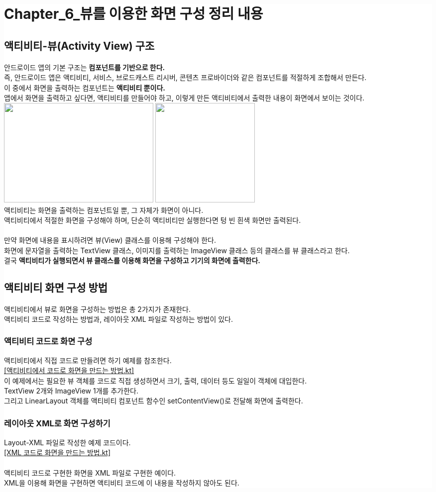 # Chapter_6_뷰를 이용한 화면 구성 정리 내용
## 액티비티-뷰(Activity View) 구조
안드로이드 앱의 기본 구조는 <b>컴포넌트를 기반으로 한다.</b>
<br>
즉, 안드로이드 앱은 액티비티, 서비스, 브로드캐스트 리시버, 콘텐츠 프로바이더와 같은 컴포넌트를 적절하게 조합해서 만든다.
<br>
이 중에서 화면을 출력하는 컴포넌트는 <b>액티비티 뿐이다.</b>
<br>
앱에서 화면을 출력하고 싶다면, 액티비티를 만들어야 하고, 이렇게 만든 액티비티에서 출력한 내용이 화면에서 보이는 것이다.
<br>
<img src="https://user-images.githubusercontent.com/87363461/189301467-1a4233c5-fa48-42dd-b961-7abc66e588ca.JPG" width="300" height="200">
<img src="https://user-images.githubusercontent.com/87363461/189307037-6743c789-561b-4c27-8c22-42f58844a06a.JPG" width="200" height="200">
<br>
액티비티는 화면을 출력하는 컴포넌트일 뿐, 그 자체가 화면이 아니다.
<br>
액티비티에서 적절한 화면을 구성해야 하며, 단순히 액티비티만 실행한다면 텅 빈 흰색 화면만 출력된다.
<br>
<br>
만약 화면에 내용을 표시하려면 뷰(View) 클래스를 이용해 구성해야 한다.
<br>
화면에 문자열을 출력하는 TextView 클래스, 이미지를 출력하는 ImageView 클래스 등의 클래스를 뷰 클래스라고 한다.
<br>
결국 <b>액티비티가 실행되면서 뷰 클래스를 이용해 화면을 구성하고 기기의 화면에 출력한다.</b>
## 액티비티 화면 구성 방법
액티비티에서 뷰로 화면을 구성하는 방법은 총 2가지가 존재한다.
<br>
액티비티 코드로 작성하는 방법과, 레이아웃 XML 파일로 작성하는 방법이 있다.
<br>
### 액티비티 코드로 화면 구성
액티비티에서 직접 코드로 만들려면 하기 예제를 참조한다.
<br>
[[액티비티에서 코드로 화면을 만드는 방법.kt]](https://github.com/JeHeeYu/Book-Reviews/blob/main/Do%20it!%20%EA%B9%A1%EC%83%98%EC%9D%98%20%EC%95%88%EB%93%9C%EB%A1%9C%EC%9D%B4%EB%93%9C%20%EC%95%B1%20%ED%94%84%EB%A1%9C%EA%B7%B8%EB%9E%98%EB%B0%8D%20with%20%EC%BD%94%ED%8B%80%EB%A6%B0/Chapter_6_%EB%B7%B0%EB%A5%BC%20%EC%9D%B4%EC%9A%A9%ED%95%9C%20%ED%99%94%EB%A9%B4%20%EA%B5%AC%EC%84%B1/%EC%95%A1%ED%8B%B0%EB%B9%84%ED%8B%B0%EC%97%90%EC%84%9C%20%EC%BD%94%EB%93%9C%EB%A1%9C%20%ED%99%94%EB%A9%B4%EC%9D%84%20%EB%A7%8C%EB%93%9C%EB%8A%94%20%EB%B0%A9%EB%B2%95.kt)
<br>
이 예제에서는 필요한 뷰 객체를 코드로 직접 생성하면서 크기, 출력, 데이터 등도 일일이 객체에 대입한다.
<br>
TextView 2개와 ImageView 1개를 추가한다.
<br>
그리고 LinearLayout 객체를 액티비티 컴포넌트 함수인 setContentView()로 전달해 화면에 출력한다.
### 레이아웃 XML로 화면 구성하기
Layout-XML 파일로 작성한 예제 코드이다.
<br>
[[XML 코드로 화면을 만드는 방법.kt]](https://github.com/JeHeeYu/Book-Reviews/tree/main/Do%20it!%20%EA%B9%A1%EC%83%98%EC%9D%98%20%EC%95%88%EB%93%9C%EB%A1%9C%EC%9D%B4%EB%93%9C%20%EC%95%B1%20%ED%94%84%EB%A1%9C%EA%B7%B8%EB%9E%98%EB%B0%8D%20with%20%EC%BD%94%ED%8B%80%EB%A6%B0/Chapter_6_%EB%B7%B0%EB%A5%BC%20%EC%9D%B4%EC%9A%A9%ED%95%9C%20%ED%99%94%EB%A9%B4%20%EA%B5%AC%EC%84%B1/XML%20%EC%BD%94%EB%93%9C%EB%A1%9C%20%ED%99%94%EB%A9%B4%EC%9D%84%20%EB%A7%8C%EB%93%9C%EB%8A%94%20%EB%B0%A9%EB%B2%95)
<br>
<br>
액티비티 코드로 구현한 화면을 XML 파일로 구현한 예이다.
<br>
XML을 이용해 화면을 구현하면 액티비티 코드에 이 내용을 작성하지 않아도 된다.
<br>